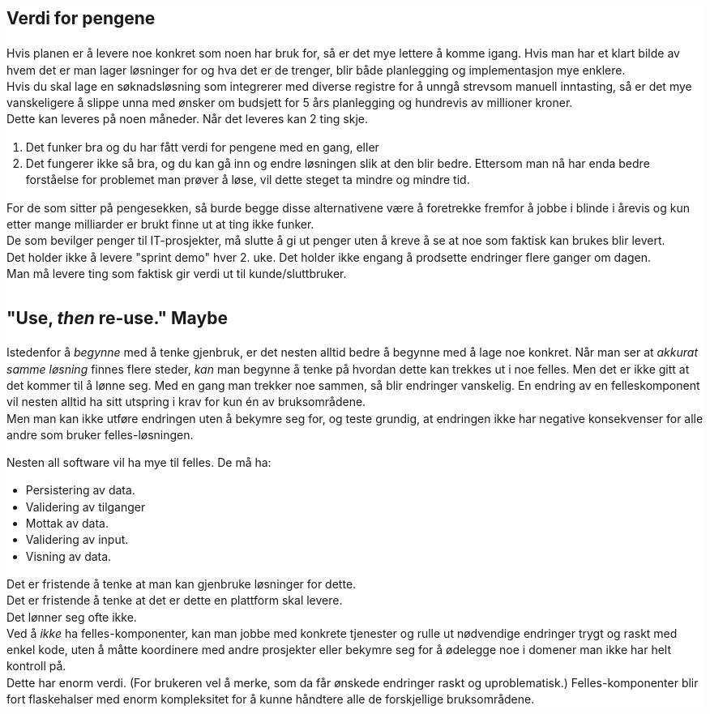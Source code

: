 ## Verdi for pengene
Hvis planen er å levere noe konkret som noen har bruk for, så er det mye lettere å komme igang. 
Hvis man har et klart bilde av hvem det er man lager løsninger for og hva det er de trenger, 
blir både planlegging og implementasjon mye enklere.  
Hvis du skal lage en søknadsløsning som integrerer med diverse registre for å unngå strevsom manuell inntasting, 
så er det mye vanskeligere å slippe unna med ønsker om budsjett for 5 års planlegging og hundrevis av millioner kroner.  
Dette kan leveres på noen måneder. Når det leveres kan 2 ting skje.  
1) Det funker bra og du har fått verdi for pengene med en gang, eller 
2) Det fungerer ikke så bra, og du kan gå inn og endre løsningen slik at den blir bedre. 
Ettersom man nå har enda bedre forståelse for problemet man prøver å løse, vil dette steget ta mindre og mindre tid.   

For de som sitter på pengesekken, så burde begge disse alternativene være å foretrekke fremfor å jobbe i blinde i årevis og kun etter mange milliarder er brukt finne ut at ting ikke funker.  
De som bevilger penger til IT-prosjekter, må slutte å gi ut penger uten å kreve å se at noe som faktisk kan brukes blir levert.  
Det holder ikke å levere "sprint demo" hver 2. uke.  Det holder ikke engang å prodsette endringer flere ganger om dagen.   
Man må levere ting som faktisk gir verdi ut til kunde/sluttbruker.

## "Use, _then_ re-use." Maybe
Istedenfor å _begynne_ med å tenke gjenbruk, er det nesten alltid bedre å begynne med å lage noe konkret. 
Når man ser at _akkurat samme løsning_ finnes flere steder, _kan_ man begynne å tenke på hvordan dette kan trekkes ut i noe felles. 
Men det er ikke gitt at det kommer til å lønne seg.  Med en gang man trekker noe sammen, så blir endringer vanskelig. 
En endring av en felleskomponent vil nesten alltid ha sitt utspring i krav for kun én av bruksområdene.  
Men man kan ikke utføre endringen uten å bekymre seg for, og teste grundig, at endringen ikke har negative konsekvenser for alle andre som bruker felles-løsningen.  

Nesten all software vil ha mye til felles. De må ha:  
- Persistering av data.
- Validering av tilganger
- Mottak av data.
- Validering av input.
- Visning av data.  

Det er fristende å tenke at man kan gjenbruke løsninger for dette.  
Det er fristende å tenke at det er dette en plattform skal levere.  
Det lønner seg ofte ikke.  
Ved å _ikke_ ha felles-komponenter, kan man jobbe med konkrete tjenester og rulle ut nødvendige endringer trygt og raskt med enkel kode, uten å måtte koordinere med andre prosjekter eller bekymre seg for å ødelegge noe i domener man ikke har helt kontroll på.  
Dette har enorm verdi. (For brukeren vel å merke, som da får ønskede endringer raskt og uproblematisk.)  Felles-komponenter blir fort flaskehalser med enorm kompleksitet for å kunne håndtere alle de forskjellige bruksområdene.  
